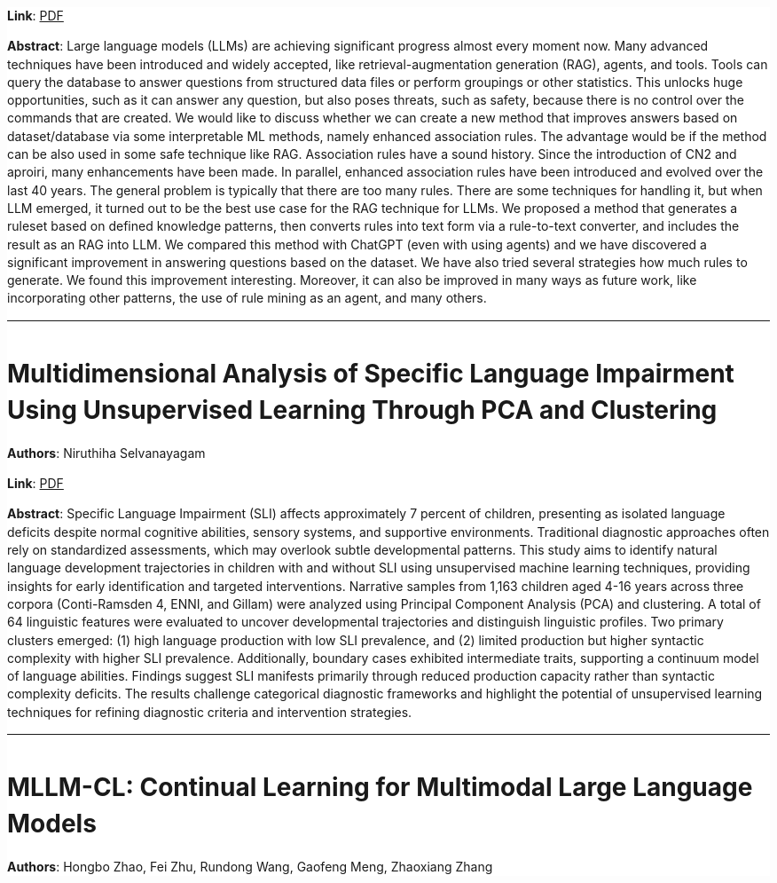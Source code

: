 **Link**: [PDF](https://arxiv.org/pdf/2506.05560)  

**Abstract**: Large language models (LLMs) are achieving significant progress almost every moment now. Many advanced techniques have been introduced and widely accepted, like retrieval-augmentation generation (RAG), agents, and tools. Tools can query the database to answer questions from structured data files or perform groupings or other statistics. This unlocks huge opportunities, such as it can answer any question, but also poses threats, such as safety, because there is no control over the commands that are created. We would like to discuss whether we can create a new method that improves answers based on dataset/database via some interpretable ML methods, namely enhanced association rules. The advantage would be if the method can be also used in some safe technique like RAG. Association rules have a sound history. Since the introduction of CN2 and aproiri, many enhancements have been made. In parallel, enhanced association rules have been introduced and evolved over the last 40 years. The general problem is typically that there are too many rules. There are some techniques for handling it, but when LLM emerged, it turned out to be the best use case for the RAG technique for LLMs. We proposed a method that generates a ruleset based on defined knowledge patterns, then converts rules into text form via a rule-to-text converter, and includes the result as an RAG into LLM. We compared this method with ChatGPT (even with using agents) and we have discovered a significant improvement in answering questions based on the dataset. We have also tried several strategies how much rules to generate. We found this improvement interesting. Moreover, it can also be improved in many ways as future work, like incorporating other patterns, the use of rule mining as an agent, and many others. 

---
# Multidimensional Analysis of Specific Language Impairment Using Unsupervised Learning Through PCA and Clustering 

**Authors**: Niruthiha Selvanayagam  

**Link**: [PDF](https://arxiv.org/pdf/2506.05498)  

**Abstract**: Specific Language Impairment (SLI) affects approximately 7 percent of children, presenting as isolated language deficits despite normal cognitive abilities, sensory systems, and supportive environments. Traditional diagnostic approaches often rely on standardized assessments, which may overlook subtle developmental patterns. This study aims to identify natural language development trajectories in children with and without SLI using unsupervised machine learning techniques, providing insights for early identification and targeted interventions. Narrative samples from 1,163 children aged 4-16 years across three corpora (Conti-Ramsden 4, ENNI, and Gillam) were analyzed using Principal Component Analysis (PCA) and clustering. A total of 64 linguistic features were evaluated to uncover developmental trajectories and distinguish linguistic profiles. Two primary clusters emerged: (1) high language production with low SLI prevalence, and (2) limited production but higher syntactic complexity with higher SLI prevalence. Additionally, boundary cases exhibited intermediate traits, supporting a continuum model of language abilities. Findings suggest SLI manifests primarily through reduced production capacity rather than syntactic complexity deficits. The results challenge categorical diagnostic frameworks and highlight the potential of unsupervised learning techniques for refining diagnostic criteria and intervention strategies. 

---
# MLLM-CL: Continual Learning for Multimodal Large Language Models 

**Authors**: Hongbo Zhao, Fei Zhu, Rundong Wang, Gaofeng Meng, Zhaoxiang Zhang  
